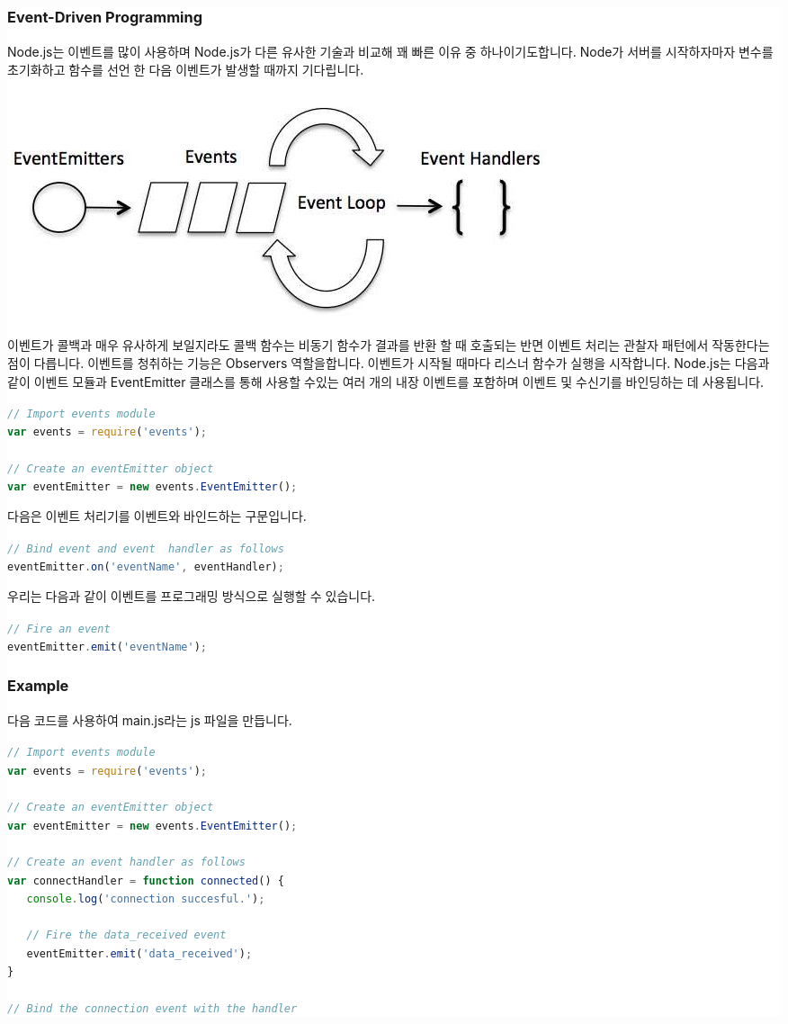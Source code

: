 

### Event-Driven Programming

Node.js는 이벤트를 많이 사용하며 Node.js가 다른 유사한 기술과 비교해 꽤 빠른 이유 중 하나이기도합니다. Node가 서버를 시작하자마자 변수를 초기화하고 함수를 선언 한 다음 이벤트가 발생할 때까지 기다립니다.

![](./Images/event_loop.jpg)

이벤트가 콜백과 매우 유사하게 보일지라도 콜백 함수는 비동기 함수가 결과를 반환 할 때 호출되는 반면 이벤트 처리는 관찰자 패턴에서 작동한다는 점이 다릅니다. 이벤트를 청취하는 기능은 Observers 역할을합니다. 이벤트가 시작될 때마다 리스너 함수가 실행을 시작합니다. Node.js는 다음과 같이 이벤트 모듈과 EventEmitter 클래스를 통해 사용할 수있는 여러 개의 내장 이벤트를 포함하며 이벤트 및 수신기를 바인딩하는 데 사용됩니다.

```javascript
// Import events module
var events = require('events');

// Create an eventEmitter object
var eventEmitter = new events.EventEmitter();
```

다음은 이벤트 처리기를 이벤트와 바인드하는 구문입니다.

```javascript
// Bind event and event  handler as follows
eventEmitter.on('eventName', eventHandler);
```

우리는 다음과 같이 이벤트를 프로그래밍 방식으로 실행할 수 있습니다.

```javascript
// Fire an event 
eventEmitter.emit('eventName');
```



### Example

다음 코드를 사용하여 main.js라는 js 파일을 만듭니다.

```javascript
// Import events module
var events = require('events');

// Create an eventEmitter object
var eventEmitter = new events.EventEmitter();

// Create an event handler as follows
var connectHandler = function connected() {
   console.log('connection succesful.');
  
   // Fire the data_received event 
   eventEmitter.emit('data_received');
}

// Bind the connection event with the handler
```